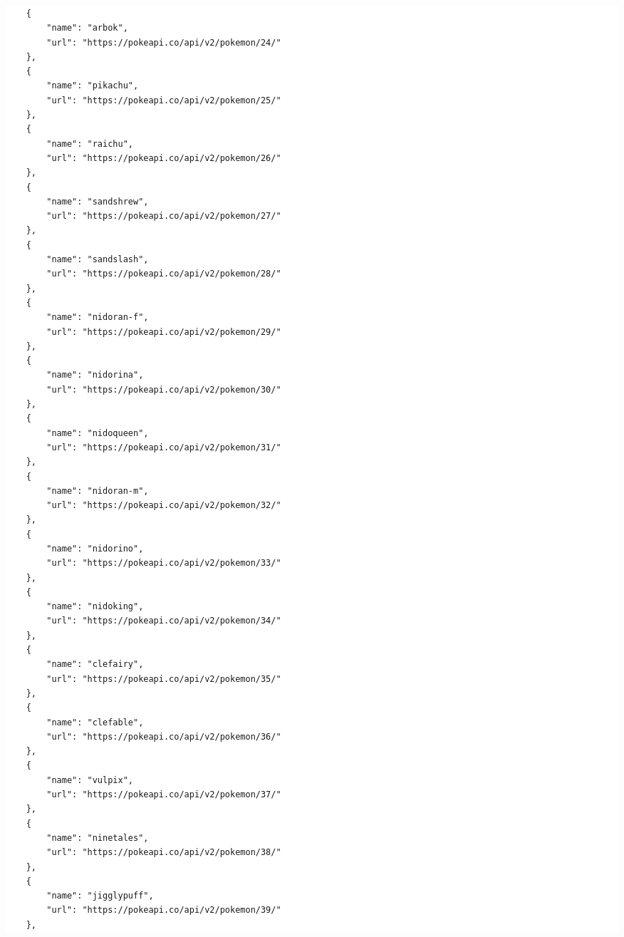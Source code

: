         {
            "name": "arbok",
            "url": "https://pokeapi.co/api/v2/pokemon/24/"
        },
        {
            "name": "pikachu",
            "url": "https://pokeapi.co/api/v2/pokemon/25/"
        },
        {
            "name": "raichu",
            "url": "https://pokeapi.co/api/v2/pokemon/26/"
        },
        {
            "name": "sandshrew",
            "url": "https://pokeapi.co/api/v2/pokemon/27/"
        },
        {
            "name": "sandslash",
            "url": "https://pokeapi.co/api/v2/pokemon/28/"
        },
        {
            "name": "nidoran-f",
            "url": "https://pokeapi.co/api/v2/pokemon/29/"
        },
        {
            "name": "nidorina",
            "url": "https://pokeapi.co/api/v2/pokemon/30/"
        },
        {
            "name": "nidoqueen",
            "url": "https://pokeapi.co/api/v2/pokemon/31/"
        },
        {
            "name": "nidoran-m",
            "url": "https://pokeapi.co/api/v2/pokemon/32/"
        },
        {
            "name": "nidorino",
            "url": "https://pokeapi.co/api/v2/pokemon/33/"
        },
        {
            "name": "nidoking",
            "url": "https://pokeapi.co/api/v2/pokemon/34/"
        },
        {
            "name": "clefairy",
            "url": "https://pokeapi.co/api/v2/pokemon/35/"
        },
        {
            "name": "clefable",
            "url": "https://pokeapi.co/api/v2/pokemon/36/"
        },
        {
            "name": "vulpix",
            "url": "https://pokeapi.co/api/v2/pokemon/37/"
        },
        {
            "name": "ninetales",
            "url": "https://pokeapi.co/api/v2/pokemon/38/"
        },
        {
            "name": "jigglypuff",
            "url": "https://pokeapi.co/api/v2/pokemon/39/"
        },